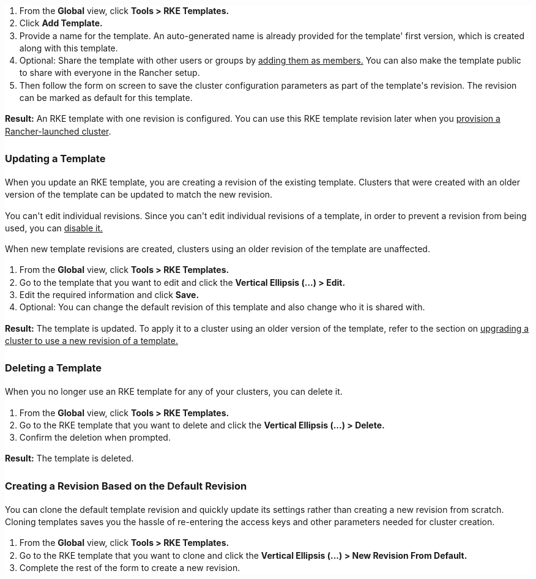 1. From the **Global** view, click **Tools > RKE Templates.**
1. Click **Add Template.**
1. Provide a name for the template. An auto-generated name is already provided for the template' first version, which is created along with this template.
1. Optional: Share the template with other users or groups by [adding them as members.]({{<baseurl>}}/rancher/v2.x/en/admin-settings/rke-templates/template-access-and-sharing/#sharing-templates-with-specific-users) You can also make the template public to share with everyone in the Rancher setup.
1. Then follow the form on screen to save the cluster configuration parameters as part of the template's revision. The revision can be marked as default for this template.

**Result:** An RKE template with one revision is configured. You can use this RKE template revision later when you [provision a Rancher-launched cluster]({{<baseurl>}}/rancher/v2.x/en/cluster-provisioning/rke-clusters).

### Updating a Template

When you update an RKE template, you are creating a revision of the existing template. Clusters that were created with an older version of the template can be updated to match the new revision.

You can't edit individual revisions. Since you can't edit individual revisions of a template, in order to prevent a revision from being used, you can [disable it.](#disabling-a-template-revision)

When new template revisions are created, clusters using an older revision of the template are unaffected.

1. From the **Global** view, click **Tools > RKE Templates.**
1. Go to the template that you want to edit and click the **Vertical Ellipsis (...) > Edit.**
1. Edit the required information and click **Save.**
1. Optional: You can change the default revision of this template and also change who it is shared with.

**Result:** The template is updated. To apply it to a cluster using an older version of the template, refer to the section on [upgrading a cluster to use a new revision of a template.](#upgrading-a-cluster-to-use-a-new-template-revision)

### Deleting a Template

When you no longer use an RKE template for any of your clusters, you can delete it.

1. From the **Global** view, click **Tools > RKE Templates.**
1. Go to the RKE template that you want to delete and click the **Vertical Ellipsis (...) > Delete.**
1. Confirm the deletion when prompted.

**Result:** The template is deleted.

### Creating a Revision Based on the Default Revision

You can clone the default template revision and quickly update its settings rather than creating a new revision from scratch. Cloning templates saves you the hassle of re-entering the access keys and other parameters needed for cluster creation.

1. From the **Global** view, click **Tools > RKE Templates.**
1. Go to the RKE template that you want to clone and click the **Vertical Ellipsis (...) > New Revision From Default.**
1. Complete the rest of the form to create a new revision.
